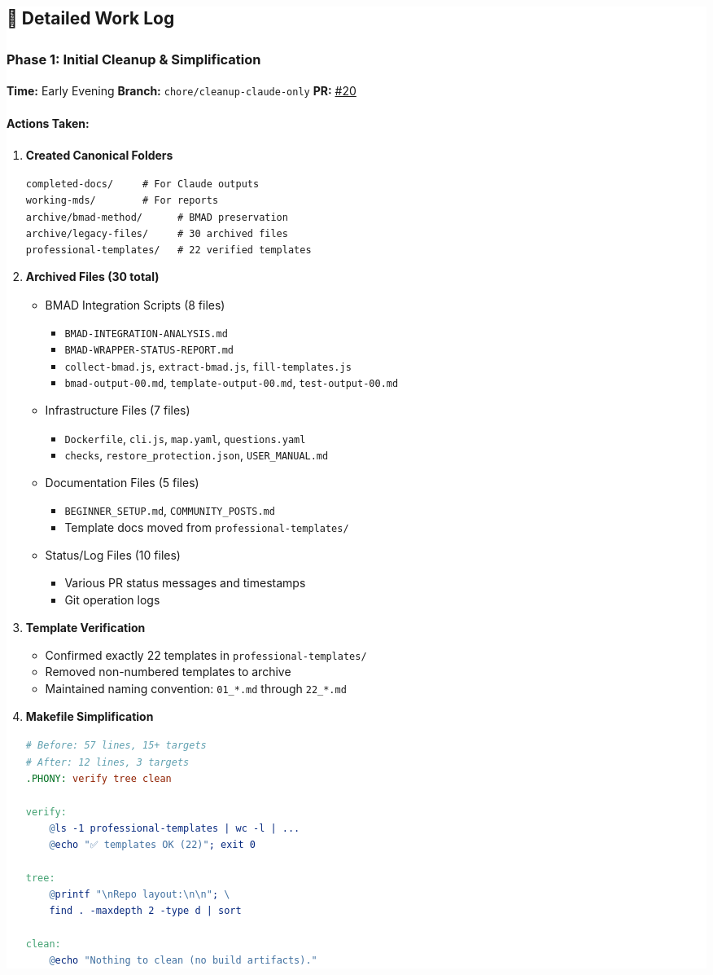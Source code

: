 
## 📝 Detailed Work Log

### Phase 1: Initial Cleanup & Simplification
**Time:** Early Evening
**Branch:** `chore/cleanup-claude-only`
**PR:** [#20](https://github.com/jeremylongshore/vibe-prd/pull/20)

#### Actions Taken:
1. **Created Canonical Folders**
   ```
   completed-docs/     # For Claude outputs
   working-mds/        # For reports
   archive/bmad-method/      # BMAD preservation
   archive/legacy-files/     # 30 archived files
   professional-templates/   # 22 verified templates
   ```

2. **Archived Files (30 total)**
   - BMAD Integration Scripts (8 files)
     - `BMAD-INTEGRATION-ANALYSIS.md`
     - `BMAD-WRAPPER-STATUS-REPORT.md`
     - `collect-bmad.js`, `extract-bmad.js`, `fill-templates.js`
     - `bmad-output-00.md`, `template-output-00.md`, `test-output-00.md`

   - Infrastructure Files (7 files)
     - `Dockerfile`, `cli.js`, `map.yaml`, `questions.yaml`
     - `checks`, `restore_protection.json`, `USER_MANUAL.md`

   - Documentation Files (5 files)
     - `BEGINNER_SETUP.md`, `COMMUNITY_POSTS.md`
     - Template docs moved from `professional-templates/`

   - Status/Log Files (10 files)
     - Various PR status messages and timestamps
     - Git operation logs

3. **Template Verification**
   - Confirmed exactly 22 templates in `professional-templates/`
   - Removed non-numbered templates to archive
   - Maintained naming convention: `01_*.md` through `22_*.md`

4. **Makefile Simplification**
   ```makefile
   # Before: 57 lines, 15+ targets
   # After: 12 lines, 3 targets
   .PHONY: verify tree clean

   verify:
       @ls -1 professional-templates | wc -l | ...
       @echo "✅ templates OK (22)"; exit 0

   tree:
       @printf "\nRepo layout:\n\n"; \
       find . -maxdepth 2 -type d | sort

   clean:
       @echo "Nothing to clean (no build artifacts)."
   ```
